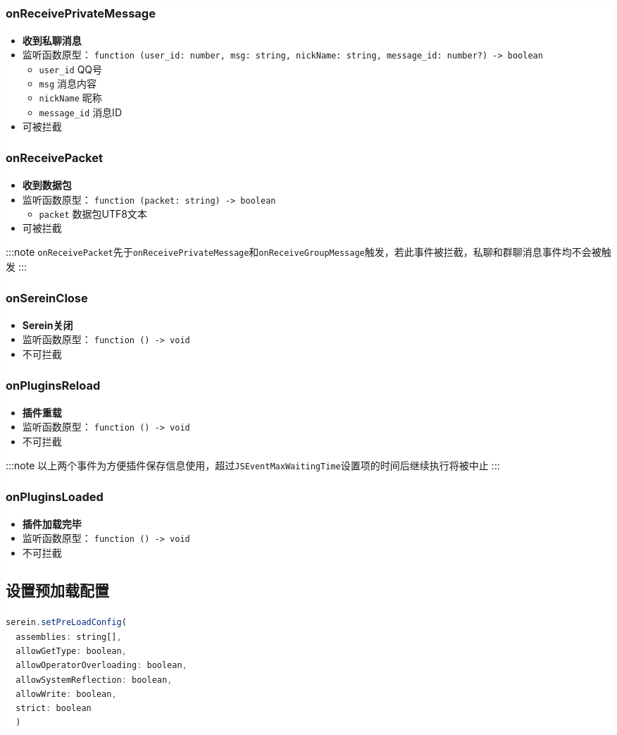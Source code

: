 ### onReceivePrivateMessage

- **收到私聊消息**
- 监听函数原型： `function (user_id: number, msg: string, nickName: string, message_id: number?) -> boolean`
  - `user_id` QQ号
  - `msg`  消息内容
  - `nickName` 昵称
  - `message_id` 消息ID
- 可被拦截

### onReceivePacket

- **收到数据包**
- 监听函数原型： `function (packet: string) -> boolean`
  - `packet` 数据包UTF8文本
- 可被拦截

:::note
`onReceivePacket`先于`onReceivePrivateMessage`和`onReceiveGroupMessage`触发，若此事件被拦截，私聊和群聊消息事件均不会被触发
:::

### onSereinClose

- **Serein关闭**
- 监听函数原型： `function () -> void`
- 不可拦截

### onPluginsReload

- **插件重载**
- 监听函数原型： `function () -> void`
- 不可拦截

:::note
以上两个事件为方便插件保存信息使用，超过`JSEventMaxWaitingTime`设置项的时间后继续执行将被中止
:::

### onPluginsLoaded

- **插件加载完毕**
- 监听函数原型： `function () -> void`
- 不可拦截

## 设置预加载配置

```js
serein.setPreLoadConfig(
  assemblies: string[], 
  allowGetType: boolean, 
  allowOperatorOverloading: boolean, 
  allowSystemReflection: boolean, 
  allowWrite: boolean, 
  strict: boolean
  )
```
